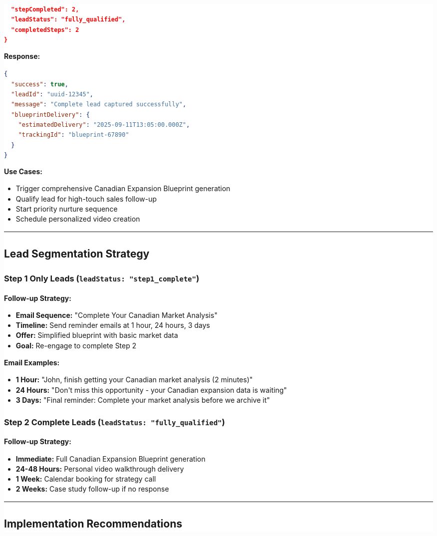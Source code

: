 ```json
  "stepCompleted": 2,
  "leadStatus": "fully_qualified",
  "completedSteps": 2
}
```

**Response:**
```json
{
  "success": true,
  "leadId": "uuid-12345", 
  "message": "Complete lead captured successfully",
  "blueprintDelivery": {
    "estimatedDelivery": "2025-09-11T13:05:00.000Z",
    "trackingId": "blueprint-67890"
  }
}
```

**Use Cases:**
- Trigger comprehensive Canadian Expansion Blueprint generation
- Qualify lead for high-touch sales follow-up
- Start priority nurture sequence
- Schedule personalized video creation

---

## Lead Segmentation Strategy

### Step 1 Only Leads (`leadStatus: "step1_complete"`)
**Follow-up Strategy:**
- **Email Sequence:** "Complete Your Canadian Market Analysis"
- **Timeline:** Send reminder emails at 1 hour, 24 hours, 3 days
- **Offer:** Simplified blueprint with basic market data
- **Goal:** Re-engage to complete Step 2

**Email Examples:**
- **1 Hour:** "John, finish getting your Canadian market analysis (2 minutes)"
- **24 Hours:** "Don't miss this opportunity - your Canadian expansion data is waiting"
- **3 Days:** "Final reminder: Complete your market analysis before we archive it"

### Step 2 Complete Leads (`leadStatus: "fully_qualified"`)
**Follow-up Strategy:**
- **Immediate:** Full Canadian Expansion Blueprint generation
- **24-48 Hours:** Personal video walkthrough delivery
- **1 Week:** Calendar booking for strategy call
- **2 Weeks:** Case study follow-up if no response

---

## Implementation Recommendations
